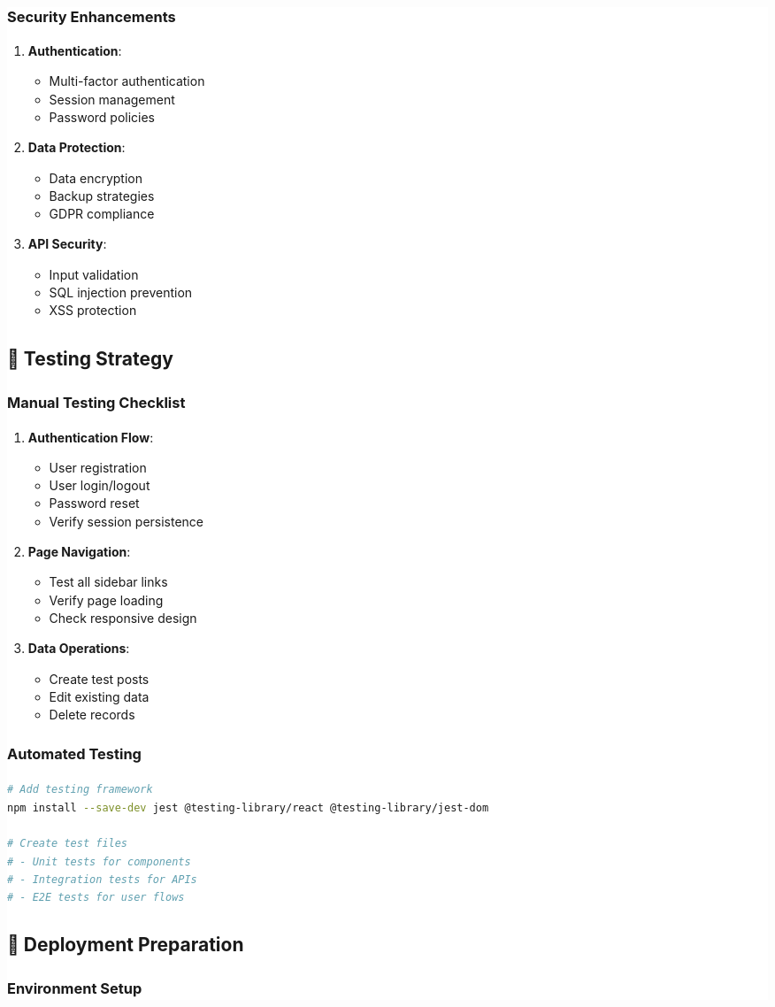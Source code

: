 ### **Security Enhancements**

1. **Authentication**:
   - Multi-factor authentication
   - Session management
   - Password policies

2. **Data Protection**:
   - Data encryption
   - Backup strategies
   - GDPR compliance

3. **API Security**:
   - Input validation
   - SQL injection prevention
   - XSS protection

## 🧪 **Testing Strategy**

### **Manual Testing Checklist**

1. **Authentication Flow**:
   - User registration
   - User login/logout
   - Password reset
   - Verify session persistence

2. **Page Navigation**:
   - Test all sidebar links
   - Verify page loading
   - Check responsive design

3. **Data Operations**:
   - Create test posts
   - Edit existing data
   - Delete records

### **Automated Testing**

```bash
# Add testing framework
npm install --save-dev jest @testing-library/react @testing-library/jest-dom

# Create test files
# - Unit tests for components
# - Integration tests for APIs
# - E2E tests for user flows
```

## 🚀 **Deployment Preparation**

### **Environment Setup**
